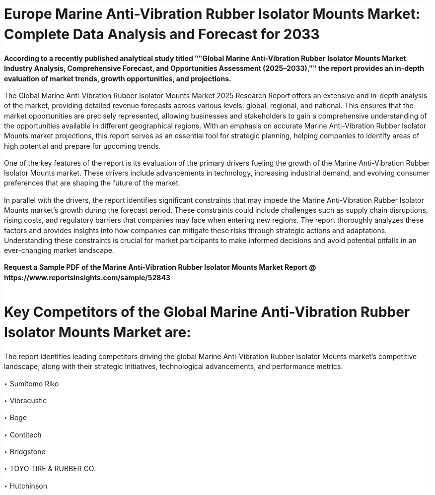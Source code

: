 # Europe Marine Anti-Vibration Rubber Isolator Mounts Market: Complete Data Analysis and Forecast for 2033

<strong>According to a recently published analytical study titled ""Global Marine Anti-Vibration Rubber Isolator Mounts Market Industry Analysis, Comprehensive Forecast, and Opportunities Assessment (2025–2033),"" the report provides an in-depth evaluation of market trends, growth opportunities, and projections.</strong>

The Global <a href=https://www.reportsinsights.com/sample/52843>Marine Anti-Vibration Rubber Isolator Mounts Market 2025 </a> Research Report offers an extensive and in-depth analysis of the market, providing detailed revenue forecasts across various levels: global, regional, and national. This ensures that the market opportunities are precisely represented, allowing businesses and stakeholders to gain a comprehensive understanding of the opportunities available in different geographical regions. With an emphasis on accurate Marine Anti-Vibration Rubber Isolator Mounts market projections, this report serves as an essential tool for strategic planning, helping companies to identify areas of high potential and prepare for upcoming trends.

One of the key features of the report is its evaluation of the primary drivers fueling the growth of the Marine Anti-Vibration Rubber Isolator Mounts market. These drivers include advancements in technology, increasing industrial demand, and evolving consumer preferences that are shaping the future of the market. 

In parallel with the drivers, the report identifies significant constraints that may impede the Marine Anti-Vibration Rubber Isolator Mounts market’s growth during the forecast period. These constraints could include challenges such as supply chain disruptions, rising costs, and regulatory barriers that companies may face when entering new regions. The report thoroughly analyzes these factors and provides insights into how companies can mitigate these risks through strategic actions and adaptations. Understanding these constraints is crucial for market participants to make informed decisions and avoid potential pitfalls in an ever-changing market landscape.

<strong>Request a Sample PDF of the Marine Anti-Vibration Rubber Isolator Mounts Market Report </strong><strong>@<a href=https://www.reportsinsights.com/sample/52843> https://www.reportsinsights.com/sample/52843</a></strong></font>

# <strong>Key Competitors of the Global Marine Anti-Vibration Rubber Isolator Mounts Market are:</strong>

The report identifies leading competitors driving the global Marine Anti-Vibration Rubber Isolator Mounts market’s competitive landscape, along with their strategic initiatives, technological advancements, and performance metrics.

‣ Sumitomo Riko

‣ Vibracustic

‣ Boge

‣ Contitech

‣ Bridgstone

‣ TOYO TIRE & RUBBER CO.

‣ Hutchinson
